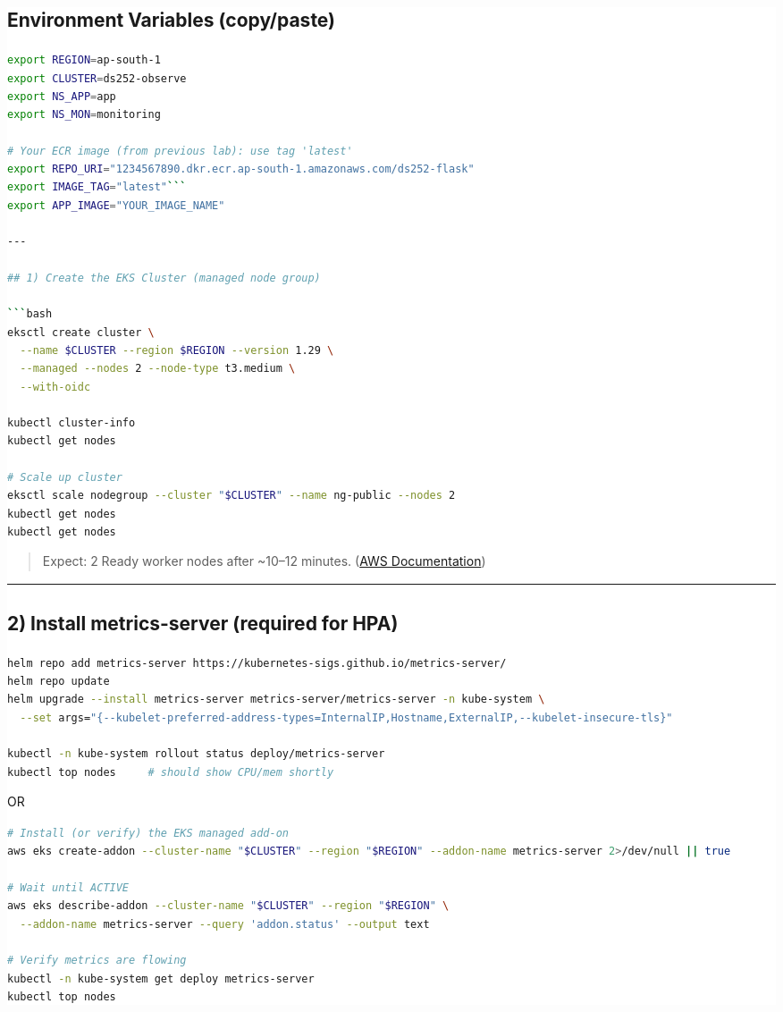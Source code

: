 
## Environment Variables (copy/paste)

```bash
export REGION=ap-south-1
export CLUSTER=ds252-observe
export NS_APP=app
export NS_MON=monitoring

# Your ECR image (from previous lab): use tag 'latest'
export REPO_URI="1234567890.dkr.ecr.ap-south-1.amazonaws.com/ds252-flask"
export IMAGE_TAG="latest"```
export APP_IMAGE="YOUR_IMAGE_NAME"

---

## 1) Create the EKS Cluster (managed node group)

```bash
eksctl create cluster \
  --name $CLUSTER --region $REGION --version 1.29 \
  --managed --nodes 2 --node-type t3.medium \
  --with-oidc

kubectl cluster-info
kubectl get nodes

# Scale up cluster
eksctl scale nodegroup --cluster "$CLUSTER" --name ng-public --nodes 2
kubectl get nodes
kubectl get nodes
```

> Expect: 2 Ready worker nodes after ~10–12 minutes. ([AWS Documentation][1])

---

## 2) Install **metrics-server** (required for HPA)

```bash
helm repo add metrics-server https://kubernetes-sigs.github.io/metrics-server/
helm repo update
helm upgrade --install metrics-server metrics-server/metrics-server -n kube-system \
  --set args="{--kubelet-preferred-address-types=InternalIP,Hostname,ExternalIP,--kubelet-insecure-tls}"

kubectl -n kube-system rollout status deploy/metrics-server
kubectl top nodes     # should show CPU/mem shortly
```

OR
```bash
# Install (or verify) the EKS managed add-on
aws eks create-addon --cluster-name "$CLUSTER" --region "$REGION" --addon-name metrics-server 2>/dev/null || true

# Wait until ACTIVE
aws eks describe-addon --cluster-name "$CLUSTER" --region "$REGION" \
  --addon-name metrics-server --query 'addon.status' --output text

# Verify metrics are flowing
kubectl -n kube-system get deploy metrics-server
kubectl top nodes

```


[1]: https://docs.aws.amazon.com/eks/latest/userguide/getting-started-eksctl.html?utm_source=chatgpt.com "Get started with Amazon EKS – eksctl"
[2]: https://artifacthub.io/packages/helm/metrics-server/metrics-server?utm_source=chatgpt.com "metrics-server 3.13.0 · kubernetes-sigs ..."
[3]: https://helm.sh/docs/intro/install/?utm_source=chatgpt.com "Installing Helm"
[4]: https://github.com/rakyll/hey?utm_source=chatgpt.com "rakyll/hey: HTTP load generator, ApacheBench (ab) ..."
[5]: https://docs.aws.amazon.com/cli/latest/userguide/getting-started-install.html?utm_source=chatgpt.com "Install or update the latest version of the AWS CLI"
[6]: https://kubernetes.io/docs/tasks/tools/?utm_source=chatgpt.com "Install Tools"
[7]: https://artifacthub.io/packages/helm/prometheus-community/kube-prometheus-stack?utm_source=chatgpt.com "kube-prometheus-stack 77.12.0"
[8]: https://github.com/kubernetes-sigs/metrics-server?utm_source=chatgpt.com "kubernetes-sigs/metrics-server: Scalable and efficient ..."
[9]: https://docs.aws.amazon.com/eks/latest/eksctl/creating-and-managing-clusters.html?utm_source=chatgpt.com "Creating and managing clusters - Eksctl User Guide"
[10]: https://helm.sh/docs/helm/helm_install/?utm_source=chatgpt.com "Helm Install"